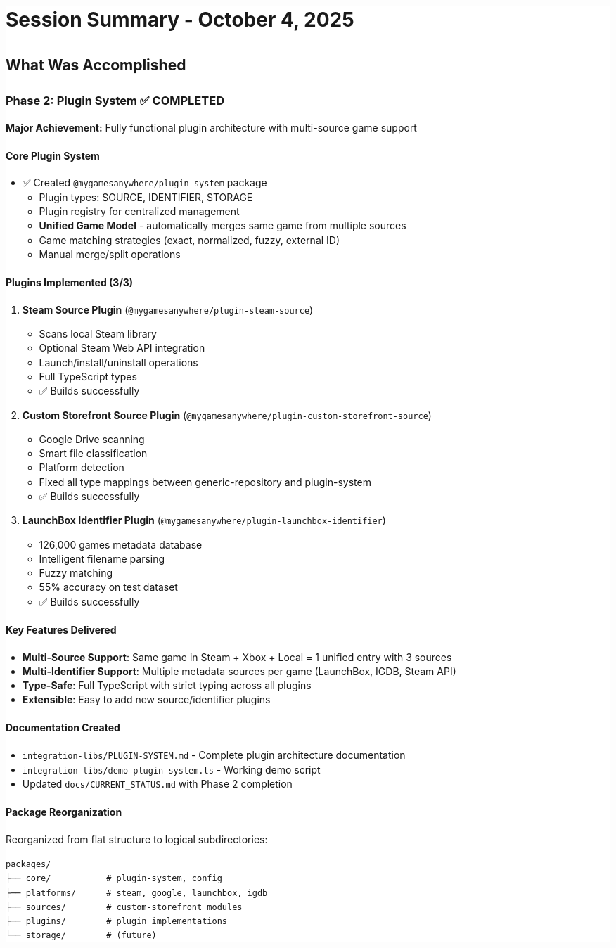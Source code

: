# Session Summary - October 4, 2025

## What Was Accomplished

### Phase 2: Plugin System ✅ COMPLETED

**Major Achievement:** Fully functional plugin architecture with multi-source game support

#### Core Plugin System
- ✅ Created `@mygamesanywhere/plugin-system` package
  - Plugin types: SOURCE, IDENTIFIER, STORAGE
  - Plugin registry for centralized management
  - **Unified Game Model** - automatically merges same game from multiple sources
  - Game matching strategies (exact, normalized, fuzzy, external ID)
  - Manual merge/split operations

#### Plugins Implemented (3/3)
1. **Steam Source Plugin** (`@mygamesanywhere/plugin-steam-source`)
   - Scans local Steam library
   - Optional Steam Web API integration
   - Launch/install/uninstall operations
   - Full TypeScript types
   - ✅ Builds successfully

2. **Custom Storefront Source Plugin** (`@mygamesanywhere/plugin-custom-storefront-source`)
   - Google Drive scanning
   - Smart file classification
   - Platform detection
   - Fixed all type mappings between generic-repository and plugin-system
   - ✅ Builds successfully

3. **LaunchBox Identifier Plugin** (`@mygamesanywhere/plugin-launchbox-identifier`)
   - 126,000 games metadata database
   - Intelligent filename parsing
   - Fuzzy matching
   - 55% accuracy on test dataset
   - ✅ Builds successfully

#### Key Features Delivered
- **Multi-Source Support**: Same game in Steam + Xbox + Local = 1 unified entry with 3 sources
- **Multi-Identifier Support**: Multiple metadata sources per game (LaunchBox, IGDB, Steam API)
- **Type-Safe**: Full TypeScript with strict typing across all plugins
- **Extensible**: Easy to add new source/identifier plugins

#### Documentation Created
- `integration-libs/PLUGIN-SYSTEM.md` - Complete plugin architecture documentation
- `integration-libs/demo-plugin-system.ts` - Working demo script
- Updated `docs/CURRENT_STATUS.md` with Phase 2 completion

#### Package Reorganization
Reorganized from flat structure to logical subdirectories:
```
packages/
├── core/           # plugin-system, config
├── platforms/      # steam, google, launchbox, igdb
├── sources/        # custom-storefront modules
├── plugins/        # plugin implementations
└── storage/        # (future)
```
